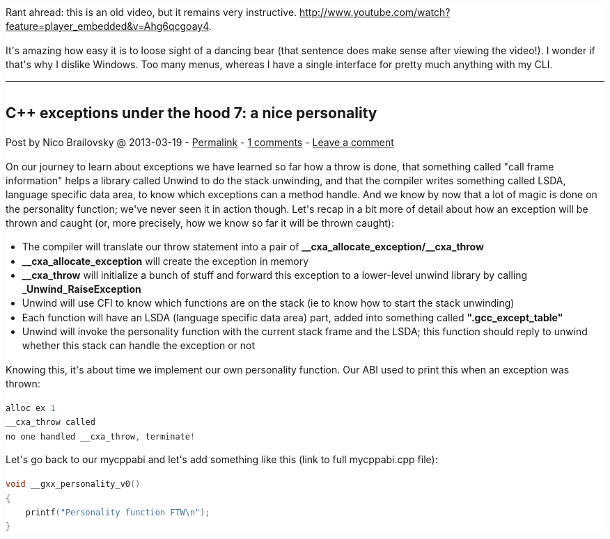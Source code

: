 Rant ahread: this is an old video, but it remains very instructive. <http://www.youtube.com/watch?feature=player_embedded&v=Ahg6qcgoay4>.

It's amazing how easy it is to loose sight of a dancing bear (that sentence does make sense after viewing the video!). I wonder if that's why I dislike Windows. Too many menus, whereas I have a single interface for pretty much anything with my CLI.





---

## C++ exceptions under the hood 7: a nice personality

Post by Nico Brailovsky @ 2013-03-19 - [Permalink](md_blog/2013/0319_Cexceptionsunderthehood7anicepersonality.md)  - [1 comments](md_blog/2013/0319_Cexceptionsunderthehood7anicepersonality.md) - [Leave a comment](https://github.com/nicolasbrailo/nicolasbrailo.github.io/issues/new?title=Comment@md_blog/2013/0319_Cexceptionsunderthehood7anicepersonality.md&body=I%20have%20a%20comment!)

On our journey to learn about exceptions we have learned so far how a throw is done, that something called "call frame information" helps a library called Unwind to do the stack unwinding, and that the compiler writes something called LSDA, language specific data area, to know which exceptions can a method handle. And we know by now that a lot of magic is done on the personality function; we've never seen it in action though. Let's recap in a bit more of detail about how an exception will be thrown and caught (or, more precisely, how we know so far it will be thrown caught):

* The compiler will translate our throw statement into a pair of **\_\_cxa\_allocate\_exception/\_\_cxa\_throw**
* **\_\_cxa\_allocate\_exception** will create the exception in memory
* **\_\_cxa\_throw** will initialize a bunch of stuff and forward this exception to a lower-level unwind library by calling **\_Unwind\_RaiseException**
* Unwind will use CFI to know which functions are on the stack (ie to know how to start the stack unwinding)
* Each function will have an LSDA (language specific data area) part, added into something called **".gcc\_except\_table"**
* Unwind will invoke the personality function with the current stack frame and the LSDA; this function should reply to unwind whether this stack can handle the exception or not

Knowing this, it's about time we implement our own personality function. Our ABI used to print this when an exception was thrown:

```c++
alloc ex 1
__cxa_throw called
no one handled __cxa_throw, terminate!
```

Let's go back to our mycppabi and let's add something like this (link to full mycppabi.cpp file):

```c++
void __gxx_personality_v0()
{
    printf("Personality function FTW\n");
}
```
